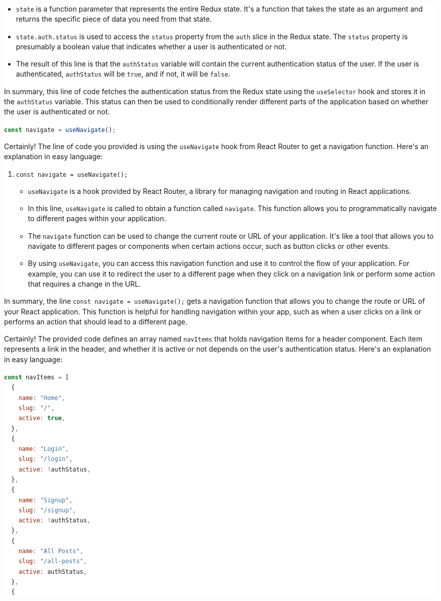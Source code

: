    - `state` is a function parameter that represents the entire Redux state. It's a function that takes the state as an argument and returns the specific piece of data you need from that state.

   - `state.auth.status` is used to access the `status` property from the `auth` slice in the Redux state. The `status` property is presumably a boolean value that indicates whether a user is authenticated or not.

   - The result of this line is that the `authStatus` variable will contain the current authentication status of the user. If the user is authenticated, `authStatus` will be `true`, and if not, it will be `false`.

In summary, this line of code fetches the authentication status from the Redux state using the `useSelector` hook and stores it in the `authStatus` variable. This status can then be used to conditionally render different parts of the application based on whether the user is authenticated or not.

```js
const navigate = useNavigate();
```

Certainly! The line of code you provided is using the `useNavigate` hook from React Router to get a navigation function. Here's an explanation in easy language:

1. `const navigate = useNavigate();`

   - `useNavigate` is a hook provided by React Router, a library for managing navigation and routing in React applications.

   - In this line, `useNavigate` is called to obtain a function called `navigate`. This function allows you to programmatically navigate to different pages within your application.

   - The `navigate` function can be used to change the current route or URL of your application. It's like a tool that allows you to navigate to different pages or components when certain actions occur, such as button clicks or other events.

   - By using `useNavigate`, you can access this navigation function and use it to control the flow of your application. For example, you can use it to redirect the user to a different page when they click on a navigation link or perform some action that requires a change in the URL.

In summary, the line `const navigate = useNavigate();` gets a navigation function that allows you to change the route or URL of your React application. This function is helpful for handling navigation within your app, such as when a user clicks on a link or performs an action that should lead to a different page.

Certainly! The provided code defines an array named `navItems` that holds navigation items for a header component. Each item represents a link in the header, and whether it is active or not depends on the user's authentication status. Here's an explanation in easy language:

```javascript
const navItems = [
  {
    name: "Home",
    slug: "/",
    active: true,
  },
  {
    name: "Login",
    slug: "/login",
    active: !authStatus,
  },
  {
    name: "Signup",
    slug: "/signup",
    active: !authStatus,
  },
  {
    name: "All Posts",
    slug: "/all-posts",
    active: authStatus,
  },
  {
```